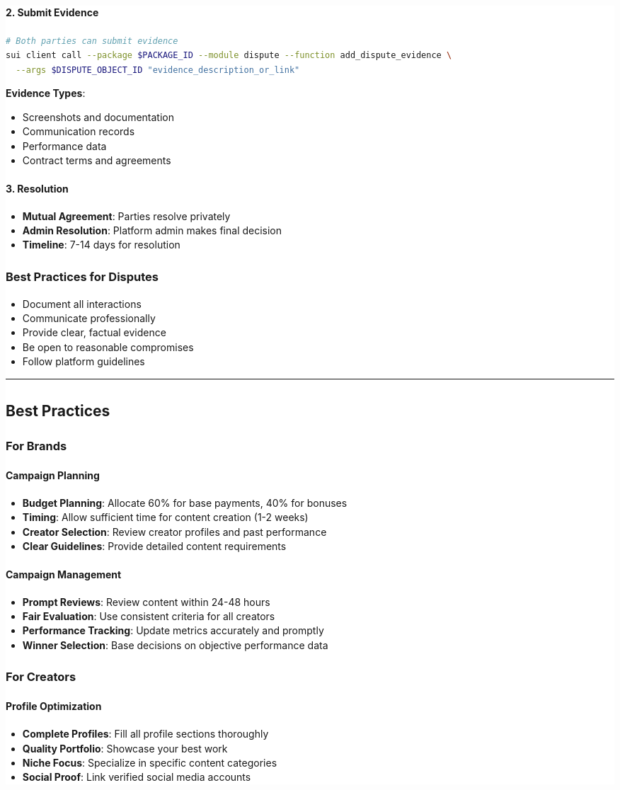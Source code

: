 #### 2. Submit Evidence
```bash
# Both parties can submit evidence
sui client call --package $PACKAGE_ID --module dispute --function add_dispute_evidence \
  --args $DISPUTE_OBJECT_ID "evidence_description_or_link"
```

**Evidence Types**:
- Screenshots and documentation
- Communication records
- Performance data
- Contract terms and agreements

#### 3. Resolution
- **Mutual Agreement**: Parties resolve privately
- **Admin Resolution**: Platform admin makes final decision
- **Timeline**: 7-14 days for resolution

### Best Practices for Disputes
- Document all interactions
- Communicate professionally
- Provide clear, factual evidence
- Be open to reasonable compromises
- Follow platform guidelines

---

## Best Practices

### For Brands

#### Campaign Planning
- **Budget Planning**: Allocate 60% for base payments, 40% for bonuses
- **Timing**: Allow sufficient time for content creation (1-2 weeks)
- **Creator Selection**: Review creator profiles and past performance
- **Clear Guidelines**: Provide detailed content requirements

#### Campaign Management
- **Prompt Reviews**: Review content within 24-48 hours
- **Fair Evaluation**: Use consistent criteria for all creators
- **Performance Tracking**: Update metrics accurately and promptly
- **Winner Selection**: Base decisions on objective performance data

### For Creators

#### Profile Optimization
- **Complete Profiles**: Fill all profile sections thoroughly
- **Quality Portfolio**: Showcase your best work
- **Niche Focus**: Specialize in specific content categories
- **Social Proof**: Link verified social media accounts
